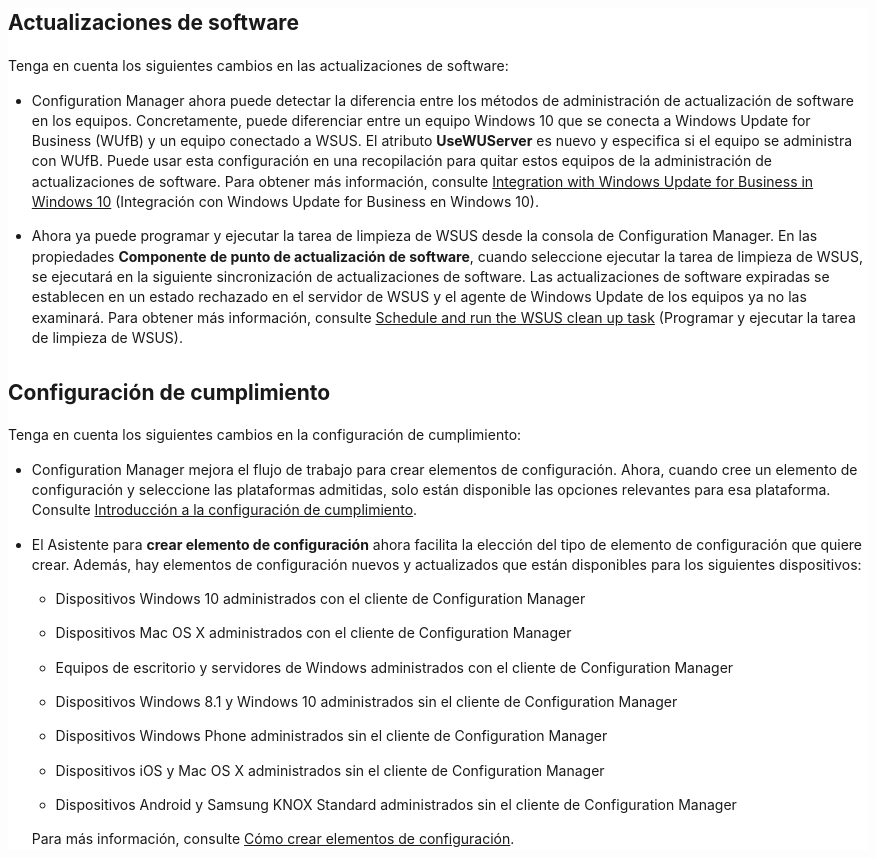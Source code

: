 

## <a name="software-updates"></a>Actualizaciones de software  

Tenga en cuenta los siguientes cambios en las actualizaciones de software:

- Configuration Manager ahora puede detectar la diferencia entre los métodos de administración de actualización de software en los equipos. Concretamente, puede diferenciar entre un equipo Windows 10 que se conecta a Windows Update for Business (WUfB) y un equipo conectado a WSUS. El atributo **UseWUServer** es nuevo y especifica si el equipo se administra con WUfB. Puede usar esta configuración en una recopilación para quitar estos equipos de la administración de actualizaciones de software. Para obtener más información, consulte [Integration with Windows Update for Business in Windows 10](/sccm/sum/deploy-use/integrate-windows-update-for-business-windows-10) (Integración con Windows Update for Business en Windows 10).  

- Ahora ya puede programar y ejecutar la tarea de limpieza de WSUS desde la consola de Configuration Manager. En las propiedades **Componente de punto de actualización de software**, cuando seleccione ejecutar la tarea de limpieza de WSUS, se ejecutará en la siguiente sincronización de actualizaciones de software. Las actualizaciones de software expiradas se establecen en un estado rechazado en el servidor de WSUS y el agente de Windows Update de los equipos ya no las examinará. Para obtener más información, consulte [Schedule and run the WSUS clean up task](/sccm/sum/deploy-use/software-updates-maintenance) (Programar y ejecutar la tarea de limpieza de WSUS).  



## <a name="compliance-settings"></a>Configuración de cumplimiento  

Tenga en cuenta los siguientes cambios en la configuración de cumplimiento:

- Configuration Manager mejora el flujo de trabajo para crear elementos de configuración. Ahora, cuando cree un elemento de configuración y seleccione las plataformas admitidas, solo están disponible las opciones relevantes para esa plataforma. Consulte [Introducción a la configuración de cumplimiento](/sccm/compliance/get-started/get-started-with-compliance-settings).  

- El Asistente para **crear elemento de configuración** ahora facilita la elección del tipo de elemento de configuración que quiere crear. Además, hay elementos de configuración nuevos y actualizados que están disponibles para los siguientes dispositivos:  

    - Dispositivos Windows 10 administrados con el cliente de Configuration Manager  

    - Dispositivos Mac OS X administrados con el cliente de Configuration Manager  

    - Equipos de escritorio y servidores de Windows administrados con el cliente de Configuration Manager  

    - Dispositivos Windows 8.1 y Windows 10 administrados sin el cliente de Configuration Manager  

    - Dispositivos Windows Phone administrados sin el cliente de Configuration Manager  

    - Dispositivos iOS y Mac OS X administrados sin el cliente de Configuration Manager  

    - Dispositivos Android y Samsung KNOX Standard administrados sin el cliente de Configuration Manager  
  
    Para más información, consulte [Cómo crear elementos de configuración](/sccm/compliance/deploy-use/create-configuration-items).  
